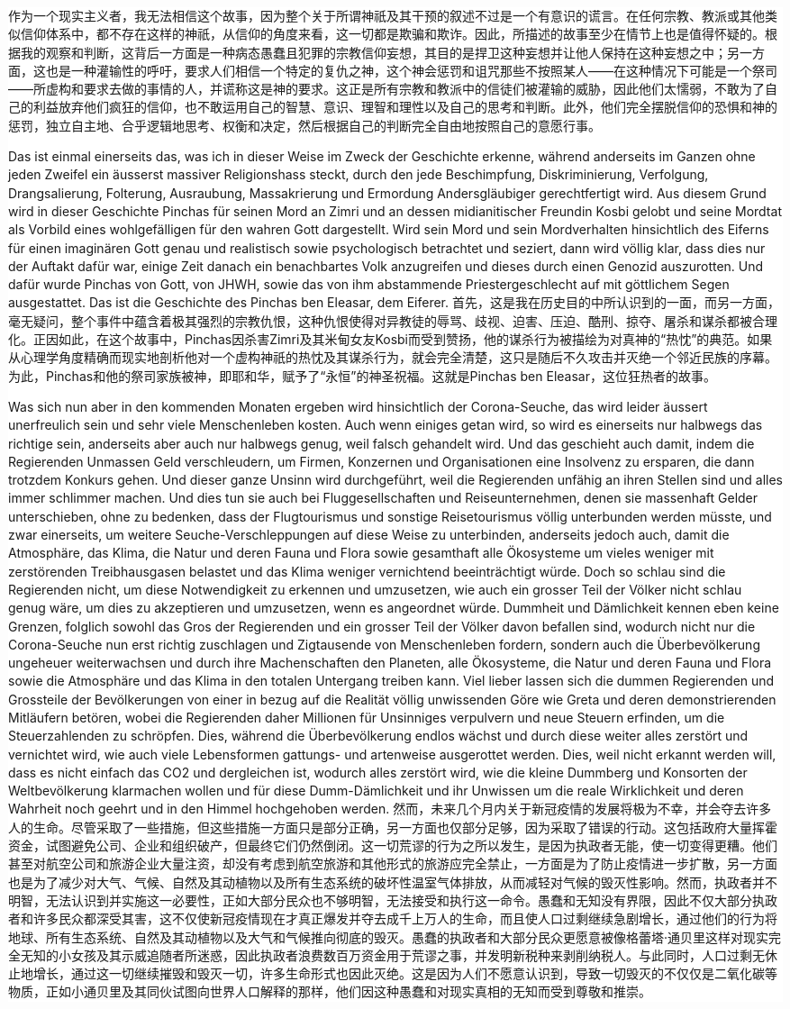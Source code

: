 作为一个现实主义者，我无法相信这个故事，因为整个关于所谓神祇及其干预的叙述不过是一个有意识的谎言。在任何宗教、教派或其他类似信仰体系中，都不存在这样的神祇，从信仰的角度来看，这一切都是欺骗和欺诈。因此，所描述的故事至少在情节上也是值得怀疑的。根据我的观察和判断，这背后一方面是一种病态愚蠢且犯罪的宗教信仰妄想，其目的是捍卫这种妄想并让他人保持在这种妄想之中；另一方面，这也是一种灌输性的呼吁，要求人们相信一个特定的复仇之神，这个神会惩罚和诅咒那些不按照某人——在这种情况下可能是一个祭司——所虚构和要求去做的事情的人，并谎称这是神的要求。这正是所有宗教和教派中的信徒们被灌输的威胁，因此他们太懦弱，不敢为了自己的利益放弃他们疯狂的信仰，也不敢运用自己的智慧、意识、理智和理性以及自己的思考和判断。此外，他们完全摆脱信仰的恐惧和神的惩罚，独立自主地、合乎逻辑地思考、权衡和决定，然后根据自己的判断完全自由地按照自己的意愿行事。

Das ist einmal einerseits das, was ich in dieser Weise im Zweck der Geschichte erkenne, während anderseits im Ganzen ohne jeden Zweifel ein äusserst massiver Religionshass steckt, durch den jede Beschimpfung, Diskriminierung, Verfolgung, Drangsalierung, Folterung, Ausraubung, Massakrierung und Ermordung Andersgläubiger gerechtfertigt wird. Aus diesem Grund wird in dieser Geschichte Pinchas für seinen Mord an Zimri und an dessen midianitischer Freundin Kosbi gelobt und seine Mordtat als Vorbild eines wohlgefälligen <Eifers> für den wahren Gott dargestellt. Wird sein Mord und sein Mordverhalten hinsichtlich des Eiferns für einen imaginären Gott genau und realistisch sowie psychologisch betrachtet und seziert, dann wird völlig klar, dass dies nur der Auftakt dafür war, einige Zeit danach ein benachbartes Volk anzugreifen und dieses durch einen Genozid auszurotten. Und dafür wurde Pinchas von Gott, von JHWH, sowie das von ihm abstammende Priestergeschlecht auf <ewig> mit göttlichem Segen ausgestattet. Das ist die Geschichte des Pinchas ben Eleasar, dem Eiferer.
首先，这是我在历史目的中所认识到的一面，而另一方面，毫无疑问，整个事件中蕴含着极其强烈的宗教仇恨，这种仇恨使得对异教徒的辱骂、歧视、迫害、压迫、酷刑、掠夺、屠杀和谋杀都被合理化。正因如此，在这个故事中，Pinchas因杀害Zimri及其米甸女友Kosbi而受到赞扬，他的谋杀行为被描绘为对真神的“热忱”的典范。如果从心理学角度精确而现实地剖析他对一个虚构神祇的热忱及其谋杀行为，就会完全清楚，这只是随后不久攻击并灭绝一个邻近民族的序幕。为此，Pinchas和他的祭司家族被神，即耶和华，赋予了“永恒”的神圣祝福。这就是Pinchas ben Eleasar，这位狂热者的故事。

Was sich nun aber in den kommenden Monaten ergeben wird hinsichtlich der Corona-Seuche, das wird leider äussert unerfreulich sein und sehr viele Menschenleben kosten. Auch wenn einiges getan wird, so wird es einerseits nur halbwegs das richtige sein, anderseits aber auch nur halbwegs genug, weil falsch gehandelt wird. Und das geschieht auch damit, indem die Regierenden Unmassen Geld verschleudern, um Firmen, Konzernen und Organisationen eine Insolvenz zu ersparen, die dann trotzdem Konkurs gehen. Und dieser ganze Unsinn wird durchgeführt, weil die Regierenden unfähig an ihren Stellen sind und alles immer schlimmer machen. Und dies tun sie auch bei Fluggesellschaften und Reiseunternehmen, denen sie massenhaft Gelder unterschieben, ohne zu bedenken, dass der Flugtourismus und sonstige Reisetourismus völlig unterbunden werden müsste, und zwar einerseits, um weitere Seuche-Verschleppungen auf diese Weise zu unterbinden, anderseits jedoch auch, damit die Atmosphäre, das Klima, die Natur und deren Fauna und Flora sowie gesamthaft alle Ökosysteme um vieles weniger mit zerstörenden Treibhausgasen belastet und das Klima weniger vernichtend beeinträchtigt würde. Doch so schlau sind die Regierenden nicht, um diese Notwendigkeit zu erkennen und umzusetzen, wie auch ein grosser Teil der Völker nicht schlau genug wäre, um dies zu akzeptieren und umzusetzen, wenn es angeordnet würde. Dummheit und Dämlichkeit kennen eben keine Grenzen, folglich sowohl das Gros der Regierenden und ein grosser Teil der Völker davon befallen sind, wodurch nicht nur die Corona-Seuche nun erst richtig zuschlagen und Zigtausende von Menschenleben fordern, sondern auch die Überbevölkerung ungeheuer weiterwachsen und durch ihre Machenschaften den Planeten, alle Ökosysteme, die Natur und deren Fauna und Flora sowie die Atmosphäre und das Klima in den totalen Untergang treiben kann. Viel lieber lassen sich die dummen Regierenden und Grossteile der Bevölkerungen von einer in bezug auf die Realität völlig unwissenden Göre wie Greta <Dummberg> und deren demonstrierenden Mitläufern betören, wobei die Regierenden daher Millionen für Unsinniges verpulvern und neue Steuern erfinden, um die Steuerzahlenden zu schröpfen. Dies, während die Überbevölkerung endlos wächst und durch diese weiter alles zerstört und vernichtet wird, wie auch viele Lebensformen gattungs- und artenweise ausgerottet werden. Dies, weil nicht erkannt werden will, dass es nicht einfach das CO2 und dergleichen ist, wodurch alles zerstört wird, wie die kleine Dummberg und Konsorten der Weltbevölkerung klarmachen wollen und für diese Dumm-Dämlichkeit und ihr Unwissen um die reale Wirklichkeit und deren Wahrheit noch geehrt und in den Himmel hochgehoben werden.
然而，未来几个月内关于新冠疫情的发展将极为不幸，并会夺去许多人的生命。尽管采取了一些措施，但这些措施一方面只是部分正确，另一方面也仅部分足够，因为采取了错误的行动。这包括政府大量挥霍资金，试图避免公司、企业和组织破产，但最终它们仍然倒闭。这一切荒谬的行为之所以发生，是因为执政者无能，使一切变得更糟。他们甚至对航空公司和旅游企业大量注资，却没有考虑到航空旅游和其他形式的旅游应完全禁止，一方面是为了防止疫情进一步扩散，另一方面也是为了减少对大气、气候、自然及其动植物以及所有生态系统的破坏性温室气体排放，从而减轻对气候的毁灭性影响。然而，执政者并不明智，无法认识到并实施这一必要性，正如大部分民众也不够明智，无法接受和执行这一命令。愚蠢和无知没有界限，因此不仅大部分执政者和许多民众都深受其害，这不仅使新冠疫情现在才真正爆发并夺去成千上万人的生命，而且使人口过剩继续急剧增长，通过他们的行为将地球、所有生态系统、自然及其动植物以及大气和气候推向彻底的毁灭。愚蠢的执政者和大部分民众更愿意被像格蕾塔·通贝里这样对现实完全无知的小女孩及其示威追随者所迷惑，因此执政者浪费数百万资金用于荒谬之事，并发明新税种来剥削纳税人。与此同时，人口过剩无休止地增长，通过这一切继续摧毁和毁灭一切，许多生命形式也因此灭绝。这是因为人们不愿意认识到，导致一切毁灭的不仅仅是二氧化碳等物质，正如小通贝里及其同伙试图向世界人口解释的那样，他们因这种愚蠢和对现实真相的无知而受到尊敬和推崇。
